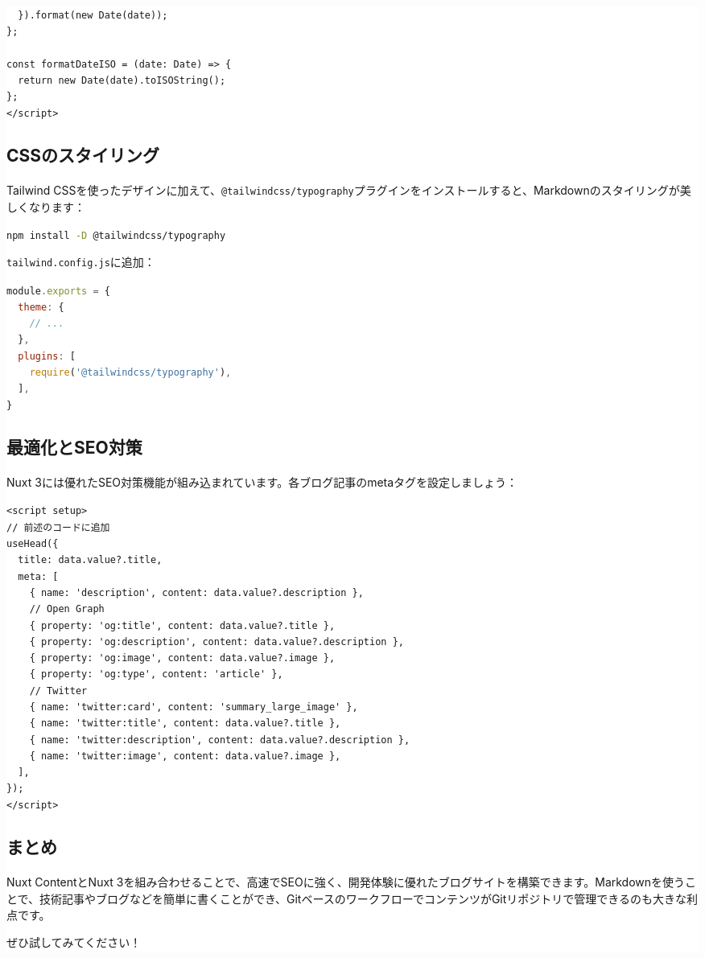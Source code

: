 ```vue
  }).format(new Date(date));
};

const formatDateISO = (date: Date) => {
  return new Date(date).toISOString();
};
</script>
```

## CSSのスタイリング

Tailwind CSSを使ったデザインに加えて、`@tailwindcss/typography`プラグインをインストールすると、Markdownのスタイリングが美しくなります：

```bash
npm install -D @tailwindcss/typography
```

`tailwind.config.js`に追加：

```javascript
module.exports = {
  theme: {
    // ...
  },
  plugins: [
    require('@tailwindcss/typography'),
  ],
}
```

## 最適化とSEO対策

Nuxt 3には優れたSEO対策機能が組み込まれています。各ブログ記事のmetaタグを設定しましょう：

```vue
<script setup>
// 前述のコードに追加
useHead({
  title: data.value?.title,
  meta: [
    { name: 'description', content: data.value?.description },
    // Open Graph
    { property: 'og:title', content: data.value?.title },
    { property: 'og:description', content: data.value?.description },
    { property: 'og:image', content: data.value?.image },
    { property: 'og:type', content: 'article' },
    // Twitter
    { name: 'twitter:card', content: 'summary_large_image' },
    { name: 'twitter:title', content: data.value?.title },
    { name: 'twitter:description', content: data.value?.description },
    { name: 'twitter:image', content: data.value?.image },
  ],
});
</script>
```

## まとめ

Nuxt ContentとNuxt 3を組み合わせることで、高速でSEOに強く、開発体験に優れたブログサイトを構築できます。Markdownを使うことで、技術記事やブログなどを簡単に書くことができ、GitベースのワークフローでコンテンツがGitリポジトリで管理できるのも大きな利点です。

ぜひ試してみてください！